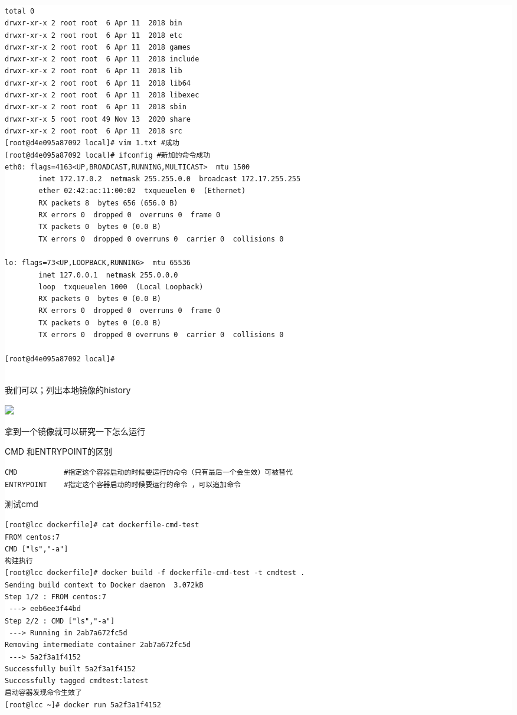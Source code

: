 ```
total 0
drwxr-xr-x 2 root root  6 Apr 11  2018 bin
drwxr-xr-x 2 root root  6 Apr 11  2018 etc
drwxr-xr-x 2 root root  6 Apr 11  2018 games
drwxr-xr-x 2 root root  6 Apr 11  2018 include
drwxr-xr-x 2 root root  6 Apr 11  2018 lib
drwxr-xr-x 2 root root  6 Apr 11  2018 lib64
drwxr-xr-x 2 root root  6 Apr 11  2018 libexec
drwxr-xr-x 2 root root  6 Apr 11  2018 sbin
drwxr-xr-x 5 root root 49 Nov 13  2020 share
drwxr-xr-x 2 root root  6 Apr 11  2018 src
[root@d4e095a87092 local]# vim 1.txt #成功
[root@d4e095a87092 local]# ifconfig #新加的命令成功
eth0: flags=4163<UP,BROADCAST,RUNNING,MULTICAST>  mtu 1500
        inet 172.17.0.2  netmask 255.255.0.0  broadcast 172.17.255.255
        ether 02:42:ac:11:00:02  txqueuelen 0  (Ethernet)
        RX packets 8  bytes 656 (656.0 B)
        RX errors 0  dropped 0  overruns 0  frame 0
        TX packets 0  bytes 0 (0.0 B)
        TX errors 0  dropped 0 overruns 0  carrier 0  collisions 0

lo: flags=73<UP,LOOPBACK,RUNNING>  mtu 65536
        inet 127.0.0.1  netmask 255.0.0.0
        loop  txqueuelen 1000  (Local Loopback)
        RX packets 0  bytes 0 (0.0 B)
        RX errors 0  dropped 0  overruns 0  frame 0
        TX packets 0  bytes 0 (0.0 B)
        TX errors 0  dropped 0 overruns 0  carrier 0  collisions 0

[root@d4e095a87092 local]#


```

我们可以；列出本地镜像的history

![](D:\myfile\云计算运维\docker学习资料\docker自学笔记\picture\centos构建过程.jpg)

拿到一个镜像就可以研究一下怎么运行

CMD 和ENTRYPOINT的区别

```
CMD           #指定这个容器启动的时候要运行的命令（只有最后一个会生效）可被替代
ENTRYPOINT    #指定这个容器启动的时候要运行的命令 ，可以追加命令
```

测试cmd

```
[root@lcc dockerfile]# cat dockerfile-cmd-test
FROM centos:7
CMD ["ls","-a"]
构建执行
[root@lcc dockerfile]# docker build -f dockerfile-cmd-test -t cmdtest .
Sending build context to Docker daemon  3.072kB
Step 1/2 : FROM centos:7
 ---> eeb6ee3f44bd
Step 2/2 : CMD ["ls","-a"]
 ---> Running in 2ab7a672fc5d
Removing intermediate container 2ab7a672fc5d
 ---> 5a2f3a1f4152
Successfully built 5a2f3a1f4152
Successfully tagged cmdtest:latest
启动容器发现命令生效了
[root@lcc ~]# docker run 5a2f3a1f4152
```